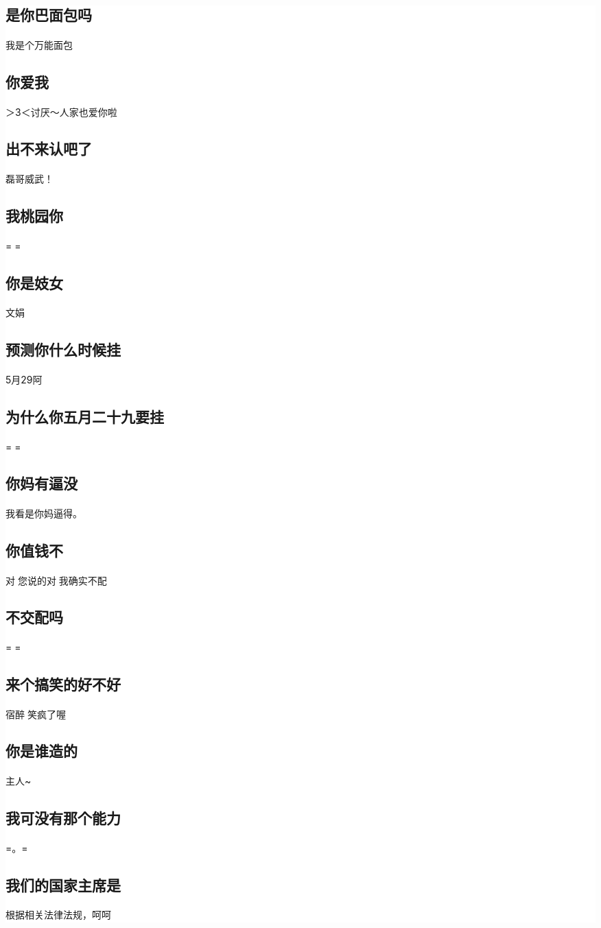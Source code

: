 ## 是你巴面包吗
我是个万能面包

## 你爱我
＞3＜讨厌～人家也爱你啦

## 出不来认吧了
磊哥威武！

## 我桃园你
= =

## 你是妓女
文娟

## 预测你什么时候挂
5月29阿

## 为什么你五月二十九要挂
= =

## 你妈有逼没
我看是你妈逼得。

## 你值钱不
对  您说的对  我确实不配

## 不交配吗
= =

## 来个搞笑的好不好
宿醉 笑疯了喔

## 你是谁造的
主人~

## 我可没有那个能力
=。=

## 我们的国家主席是
根据相关法律法规，呵呵
